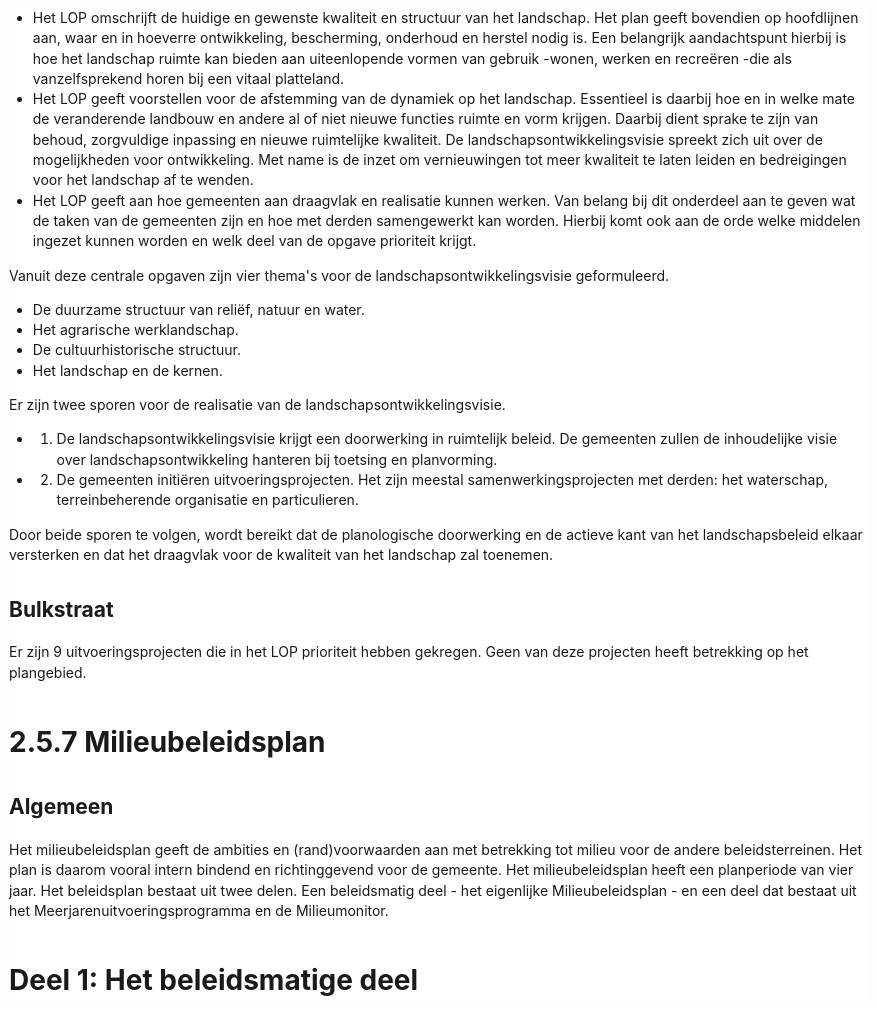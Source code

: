 - Het LOP omschrijft de huidige en gewenste kwaliteit en structuur van het landschap. Het plan geeft bovendien op hoofdlijnen aan, waar en in hoeverre ontwikkeling, bescherming, onderhoud en herstel nodig is. Een belangrijk aandachtspunt hierbij is hoe het landschap ruimte kan bieden aan uiteenlopende vormen van gebruik -wonen, werken en recreëren -die als vanzelfsprekend horen bij een vitaal platteland.
- Het LOP geeft voorstellen voor de afstemming van de dynamiek op het landschap. Essentieel is daarbij hoe en in welke mate de veranderende landbouw en andere al of niet nieuwe functies ruimte en vorm krijgen. Daarbij dient sprake te zijn van behoud, zorgvuldige inpassing en nieuwe ruimtelijke kwaliteit. De landschapsontwikkelingsvisie spreekt zich uit over de mogelijkheden voor ontwikkeling. Met name is de inzet om vernieuwingen tot meer kwaliteit te laten leiden en bedreigingen voor het landschap af te wenden.
- Het LOP geeft aan hoe gemeenten aan draagvlak en realisatie kunnen werken. Van belang bij dit onderdeel aan te geven wat de taken van de gemeenten zijn en hoe met derden samengewerkt kan worden. Hierbij komt ook aan de orde welke middelen ingezet kunnen worden en welk deel van de opgave prioriteit krijgt.

Vanuit deze centrale opgaven zijn vier thema's voor de landschapsontwikkelingsvisie geformuleerd.

- De duurzame structuur van reliëf, natuur en water.
- Het agrarische werklandschap.
- De cultuurhistorische structuur.
- Het landschap en de kernen.

Er zijn twee sporen voor de realisatie van de landschapsontwikkelingsvisie.

- 1. De landschapsontwikkelingsvisie krijgt een doorwerking in ruimtelijk beleid. De gemeenten zullen de inhoudelijke visie over landschapsontwikkeling hanteren bij toetsing en planvorming.
- 2. De gemeenten initiëren uitvoeringsprojecten. Het zijn meestal samenwerkingsprojecten met derden: het waterschap, terreinbeherende organisatie en particulieren.

Door beide sporen te volgen, wordt bereikt dat de planologische doorwerking en de actieve kant van het landschapsbeleid elkaar versterken en dat het draagvlak voor de kwaliteit van het landschap zal toenemen.

## Bulkstraat

Er zijn 9 uitvoeringsprojecten die in het LOP prioriteit hebben gekregen. Geen van deze projecten heeft betrekking op het plangebied.

# 2.5.7 Milieubeleidsplan

## Algemeen

Het milieubeleidsplan geeft de ambities en (rand)voorwaarden aan met betrekking tot milieu voor de andere beleidsterreinen. Het plan is daarom vooral intern bindend en richtinggevend voor de gemeente. Het milieubeleidsplan heeft een planperiode van vier jaar. Het beleidsplan bestaat uit twee delen. Een beleidsmatig deel - het eigenlijke Milieubeleidsplan - en een deel dat bestaat uit het Meerjarenuitvoeringsprogramma en de Milieumonitor.

# Deel 1: Het beleidsmatige deel
